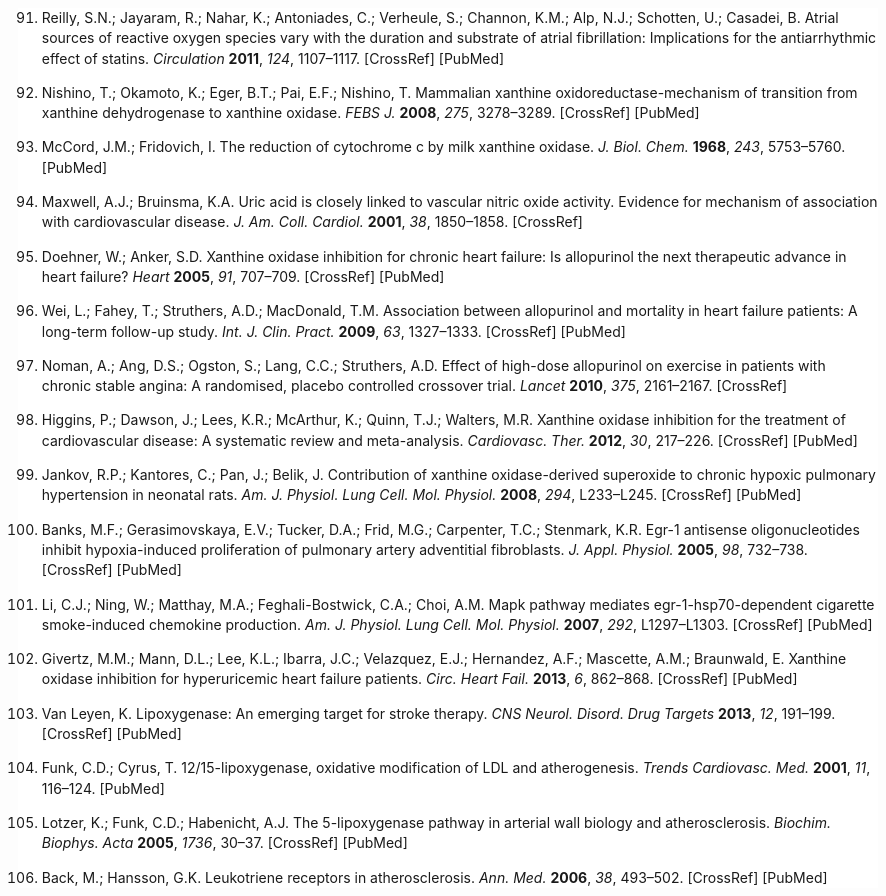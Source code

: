 91. Reilly, S.N.; Jayaram, R.; Nahar, K.; Antoniades, C.; Verheule, S.; Channon, K.M.; Alp, N.J.; Schotten, U.; Casadei, B. Atrial sources of reactive oxygen species vary with the duration and substrate of atrial fibrillation: Implications for the antiarrhythmic effect of statins. *Circulation* **2011**, *124*, 1107–1117. [CrossRef] [PubMed]

92. Nishino, T.; Okamoto, K.; Eger, B.T.; Pai, E.F.; Nishino, T. Mammalian xanthine oxidoreductase-mechanism of transition from xanthine dehydrogenase to xanthine oxidase. *FEBS J.* **2008**, *275*, 3278–3289. [CrossRef] [PubMed]

93. McCord, J.M.; Fridovich, I. The reduction of cytochrome c by milk xanthine oxidase. *J. Biol. Chem.* **1968**, *243*, 5753–5760. [PubMed]

94. Maxwell, A.J.; Bruinsma, K.A. Uric acid is closely linked to vascular nitric oxide activity. Evidence for mechanism of association with cardiovascular disease. *J. Am. Coll. Cardiol.* **2001**, *38*, 1850–1858. [CrossRef]

95. Doehner, W.; Anker, S.D. Xanthine oxidase inhibition for chronic heart failure: Is allopurinol the next therapeutic advance in heart failure? *Heart* **2005**, *91*, 707–709. [CrossRef] [PubMed]

96. Wei, L.; Fahey, T.; Struthers, A.D.; MacDonald, T.M. Association between allopurinol and mortality in heart failure patients: A long-term follow-up study. *Int. J. Clin. Pract.* **2009**, *63*, 1327–1333. [CrossRef] [PubMed]

97. Noman, A.; Ang, D.S.; Ogston, S.; Lang, C.C.; Struthers, A.D. Effect of high-dose allopurinol on exercise in patients with chronic stable angina: A randomised, placebo controlled crossover trial. *Lancet* **2010**, *375*, 2161–2167. [CrossRef]

98. Higgins, P.; Dawson, J.; Lees, K.R.; McArthur, K.; Quinn, T.J.; Walters, M.R. Xanthine oxidase inhibition for the treatment of cardiovascular disease: A systematic review and meta-analysis. *Cardiovasc. Ther.* **2012**, *30*, 217–226. [CrossRef] [PubMed]

99. Jankov, R.P.; Kantores, C.; Pan, J.; Belik, J. Contribution of xanthine oxidase-derived superoxide to chronic hypoxic pulmonary hypertension in neonatal rats. *Am. J. Physiol. Lung Cell. Mol. Physiol.* **2008**, *294*, L233–L245. [CrossRef] [PubMed]

100. Banks, M.F.; Gerasimovskaya, E.V.; Tucker, D.A.; Frid, M.G.; Carpenter, T.C.; Stenmark, K.R. Egr-1 antisense oligonucleotides inhibit hypoxia-induced proliferation of pulmonary artery adventitial fibroblasts. *J. Appl. Physiol.* **2005**, *98*, 732–738. [CrossRef] [PubMed]

101. Li, C.J.; Ning, W.; Matthay, M.A.; Feghali-Bostwick, C.A.; Choi, A.M. Mapk pathway mediates egr-1-hsp70-dependent cigarette smoke-induced chemokine production. *Am. J. Physiol. Lung Cell. Mol. Physiol.* **2007**, *292*, L1297–L1303. [CrossRef] [PubMed]

102. Givertz, M.M.; Mann, D.L.; Lee, K.L.; Ibarra, J.C.; Velazquez, E.J.; Hernandez, A.F.; Mascette, A.M.; Braunwald, E. Xanthine oxidase inhibition for hyperuricemic heart failure patients. *Circ. Heart Fail.* **2013**, *6*, 862–868. [CrossRef] [PubMed]

103. Van Leyen, K. Lipoxygenase: An emerging target for stroke therapy. *CNS Neurol. Disord. Drug Targets* **2013**, *12*, 191–199. [CrossRef] [PubMed]

104. Funk, C.D.; Cyrus, T. 12/15-lipoxygenase, oxidative modification of LDL and atherogenesis. *Trends Cardiovasc. Med.* **2001**, *11*, 116–124. [PubMed]

105. Lotzer, K.; Funk, C.D.; Habenicht, A.J. The 5-lipoxygenase pathway in arterial wall biology and atherosclerosis. *Biochim. Biophys. Acta* **2005**, *1736*, 30–37. [CrossRef] [PubMed]

106. Back, M.; Hansson, G.K. Leukotriene receptors in atherosclerosis. *Ann. Med.* **2006**, *38*, 493–502. [CrossRef] [PubMed]
